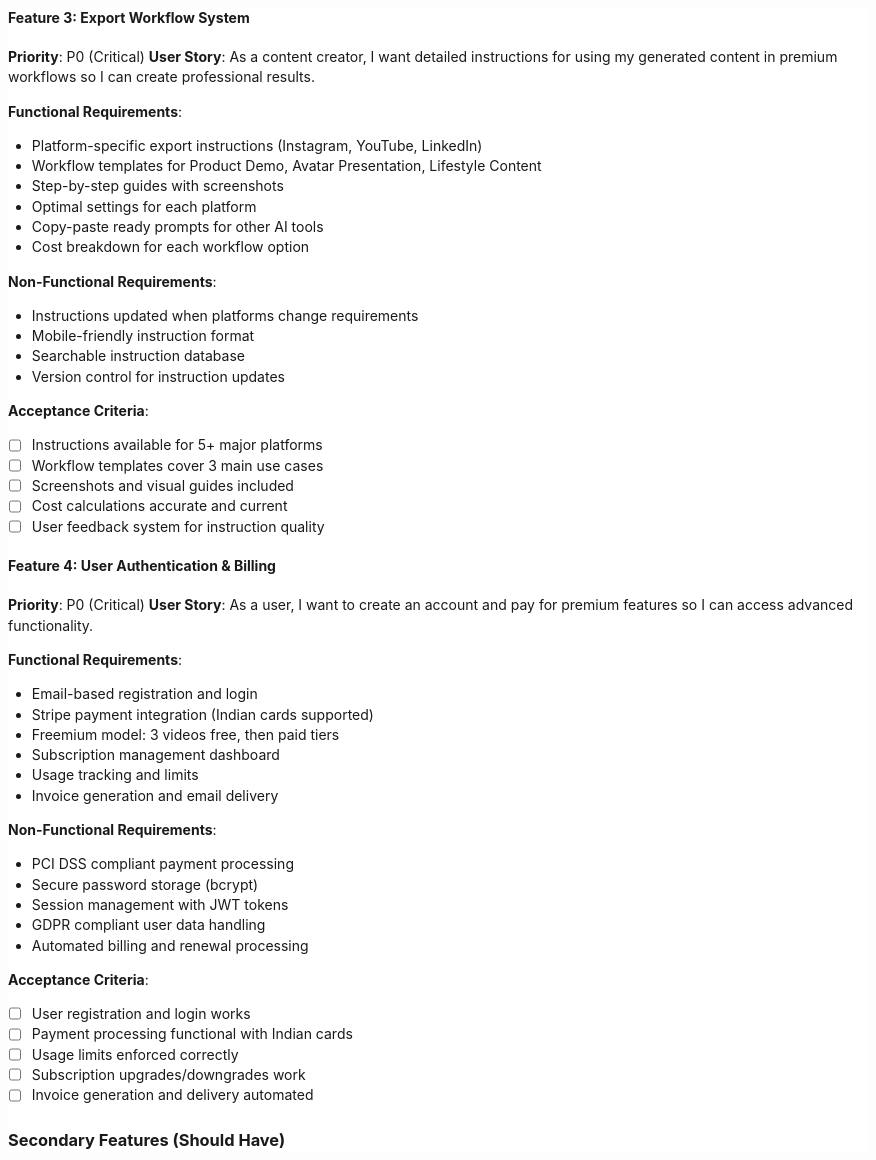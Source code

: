 #### Feature 3: Export Workflow System
**Priority**: P0 (Critical)
**User Story**: As a content creator, I want detailed instructions for using my generated content in premium workflows so I can create professional results.

**Functional Requirements**:
- Platform-specific export instructions (Instagram, YouTube, LinkedIn)
- Workflow templates for Product Demo, Avatar Presentation, Lifestyle Content
- Step-by-step guides with screenshots
- Optimal settings for each platform
- Copy-paste ready prompts for other AI tools
- Cost breakdown for each workflow option

**Non-Functional Requirements**:
- Instructions updated when platforms change requirements
- Mobile-friendly instruction format
- Searchable instruction database
- Version control for instruction updates

**Acceptance Criteria**:
- [ ] Instructions available for 5+ major platforms
- [ ] Workflow templates cover 3 main use cases
- [ ] Screenshots and visual guides included
- [ ] Cost calculations accurate and current
- [ ] User feedback system for instruction quality

#### Feature 4: User Authentication & Billing
**Priority**: P0 (Critical)
**User Story**: As a user, I want to create an account and pay for premium features so I can access advanced functionality.

**Functional Requirements**:
- Email-based registration and login
- Stripe payment integration (Indian cards supported)
- Freemium model: 3 videos free, then paid tiers
- Subscription management dashboard
- Usage tracking and limits
- Invoice generation and email delivery

**Non-Functional Requirements**:
- PCI DSS compliant payment processing
- Secure password storage (bcrypt)
- Session management with JWT tokens
- GDPR compliant user data handling
- Automated billing and renewal processing

**Acceptance Criteria**:
- [ ] User registration and login works
- [ ] Payment processing functional with Indian cards
- [ ] Usage limits enforced correctly
- [ ] Subscription upgrades/downgrades work
- [ ] Invoice generation and delivery automated

### Secondary Features (Should Have)
